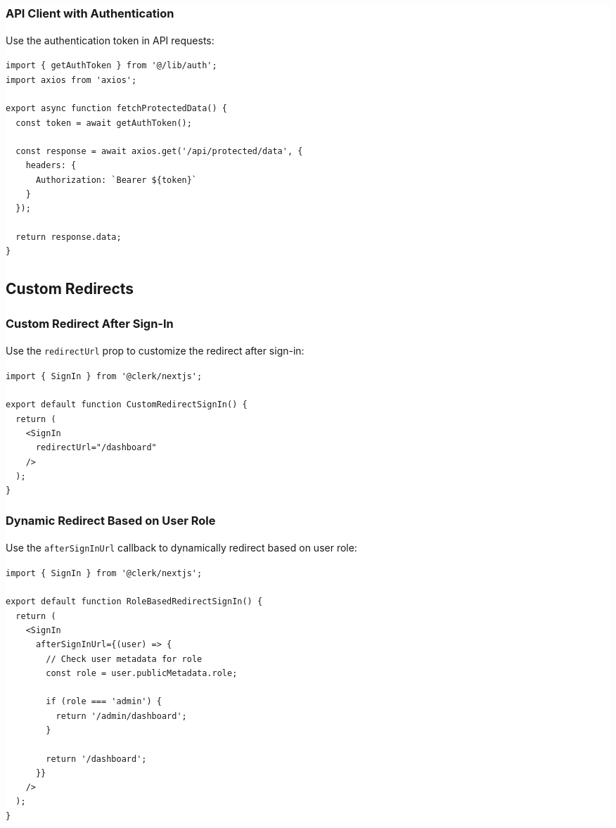 ```tsx
```

### API Client with Authentication

Use the authentication token in API requests:

```tsx
import { getAuthToken } from '@/lib/auth';
import axios from 'axios';

export async function fetchProtectedData() {
  const token = await getAuthToken();
  
  const response = await axios.get('/api/protected/data', {
    headers: {
      Authorization: `Bearer ${token}`
    }
  });
  
  return response.data;
}
```

## Custom Redirects

### Custom Redirect After Sign-In

Use the `redirectUrl` prop to customize the redirect after sign-in:

```tsx
import { SignIn } from '@clerk/nextjs';

export default function CustomRedirectSignIn() {
  return (
    <SignIn
      redirectUrl="/dashboard"
    />
  );
}
```

### Dynamic Redirect Based on User Role

Use the `afterSignInUrl` callback to dynamically redirect based on user role:

```tsx
import { SignIn } from '@clerk/nextjs';

export default function RoleBasedRedirectSignIn() {
  return (
    <SignIn
      afterSignInUrl={(user) => {
        // Check user metadata for role
        const role = user.publicMetadata.role;
        
        if (role === 'admin') {
          return '/admin/dashboard';
        }
        
        return '/dashboard';
      }}
    />
  );
}
```
